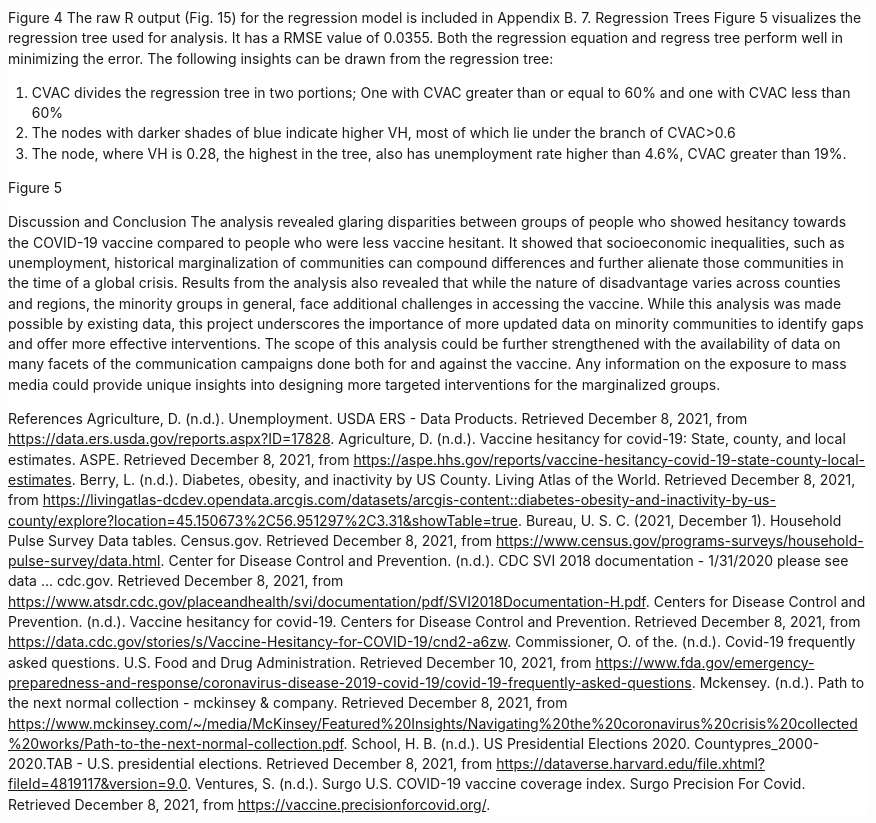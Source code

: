 Figure 4
The raw R output (Fig. 15) for the regression model is included in Appendix B.
7.	Regression Trees 
Figure 5 visualizes the regression tree used for analysis. It has a RMSE value of 0.0355. Both the regression equation and regress tree perform well in minimizing the error.  The following insights can be drawn from the regression tree:
1.	CVAC divides the regression tree in two portions; One with CVAC greater than or equal to 60% and one with CVAC less than 60%
2.	The nodes with darker shades of blue indicate higher VH, most of which lie under the branch of CVAC>0.6
3.	The node, where VH is 0.28, the highest in the tree, also has unemployment rate higher than 4.6%, CVAC greater than 19%.
 
Figure 5

Discussion and Conclusion
The analysis revealed glaring disparities between groups of people who showed hesitancy towards the COVID-19 vaccine compared to people who were less vaccine hesitant. It showed that socioeconomic inequalities, such as unemployment, historical marginalization of communities can compound differences and further alienate those communities in the time of a global crisis. Results from the analysis also revealed that while the nature of disadvantage varies across counties and regions, the minority groups in general, face additional challenges in accessing the vaccine. 
While this analysis was made possible by existing data, this project underscores the importance of more updated data on minority communities to identify gaps and offer more effective interventions. 
The scope of this analysis could be further strengthened with the availability of data on many facets of the communication campaigns done both for and against the vaccine. Any information on the exposure to mass media could provide unique insights into designing more targeted interventions for the marginalized groups. 

References
Agriculture, D. (n.d.). Unemployment. USDA ERS - Data Products. Retrieved December 8, 2021, from https://data.ers.usda.gov/reports.aspx?ID=17828. 
Agriculture, D. (n.d.). Vaccine hesitancy for covid-19: State, county, and local estimates. ASPE. Retrieved December 8, 2021, from https://aspe.hhs.gov/reports/vaccine-hesitancy-covid-19-state-county-local-estimates. 
Berry, L. (n.d.). Diabetes, obesity, and inactivity by US County. Living Atlas of the World. Retrieved December 8, 2021, from https://livingatlas-dcdev.opendata.arcgis.com/datasets/arcgis-content::diabetes-obesity-and-inactivity-by-us-county/explore?location=45.150673%2C56.951297%2C3.31&showTable=true. 
Bureau, U. S. C. (2021, December 1). Household Pulse Survey Data tables. Census.gov. Retrieved December 8, 2021, from https://www.census.gov/programs-surveys/household-pulse-survey/data.html. 
Center for Disease Control and Prevention. (n.d.). CDC SVI 2018 documentation - 1/31/2020 please see data ... cdc.gov. Retrieved December 8, 2021, from https://www.atsdr.cdc.gov/placeandhealth/svi/documentation/pdf/SVI2018Documentation-H.pdf. 
Centers for Disease Control and Prevention. (n.d.). Vaccine hesitancy for covid-19. Centers for Disease Control and Prevention. Retrieved December 8, 2021, from https://data.cdc.gov/stories/s/Vaccine-Hesitancy-for-COVID-19/cnd2-a6zw. 
Commissioner, O. of the. (n.d.). Covid-19 frequently asked questions. U.S. Food and Drug Administration. Retrieved December 10, 2021, from https://www.fda.gov/emergency-preparedness-and-response/coronavirus-disease-2019-covid-19/covid-19-frequently-asked-questions. 
Mckensey. (n.d.). Path to the next normal collection - mckinsey & company. Retrieved December 8, 2021, from https://www.mckinsey.com/~/media/McKinsey/Featured%20Insights/Navigating%20the%20coronavirus%20crisis%20collected%20works/Path-to-the-next-normal-collection.pdf. 
School, H. B. (n.d.). US Presidential Elections 2020. Countypres_2000-2020.TAB - U.S. presidential elections. Retrieved December 8, 2021, from https://dataverse.harvard.edu/file.xhtml?fileId=4819117&version=9.0. 
Ventures, S. (n.d.). Surgo U.S. COVID-19 vaccine coverage index. Surgo Precision For Covid. Retrieved December 8, 2021, from https://vaccine.precisionforcovid.org/. 
